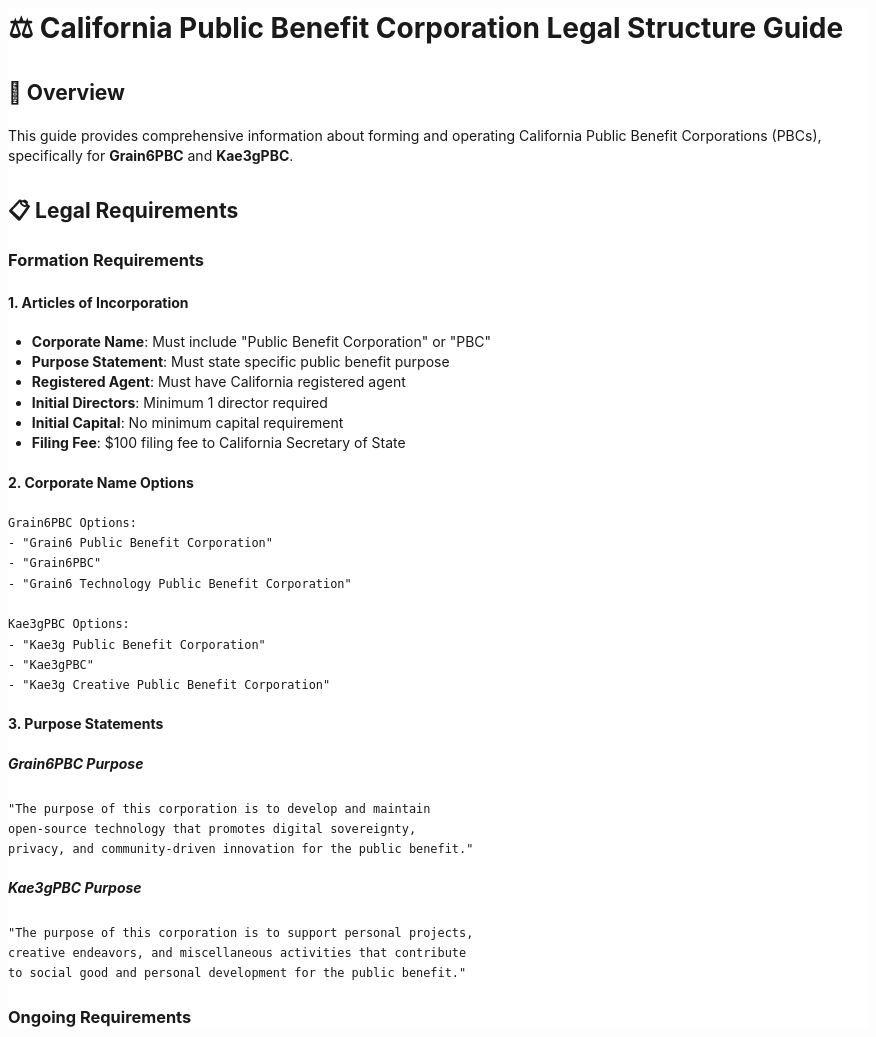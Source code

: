 # ⚖️ California Public Benefit Corporation Legal Structure Guide

## 🎯 **Overview**

This guide provides comprehensive information about forming and operating California Public Benefit Corporations (PBCs), specifically for **Grain6PBC** and **Kae3gPBC**.

## 📋 **Legal Requirements**

### **Formation Requirements**

#### **1. Articles of Incorporation**
- **Corporate Name**: Must include "Public Benefit Corporation" or "PBC"
- **Purpose Statement**: Must state specific public benefit purpose
- **Registered Agent**: Must have California registered agent
- **Initial Directors**: Minimum 1 director required
- **Initial Capital**: No minimum capital requirement
- **Filing Fee**: $100 filing fee to California Secretary of State

#### **2. Corporate Name Options**
```
Grain6PBC Options:
- "Grain6 Public Benefit Corporation"
- "Grain6PBC"
- "Grain6 Technology Public Benefit Corporation"

Kae3gPBC Options:
- "Kae3g Public Benefit Corporation"
- "Kae3gPBC"
- "Kae3g Creative Public Benefit Corporation"
```

#### **3. Purpose Statements**

##### **Grain6PBC Purpose**
```
"The purpose of this corporation is to develop and maintain 
open-source technology that promotes digital sovereignty, 
privacy, and community-driven innovation for the public benefit."
```

##### **Kae3gPBC Purpose**
```
"The purpose of this corporation is to support personal projects, 
creative endeavors, and miscellaneous activities that contribute 
to social good and personal development for the public benefit."
```

### **Ongoing Requirements**
